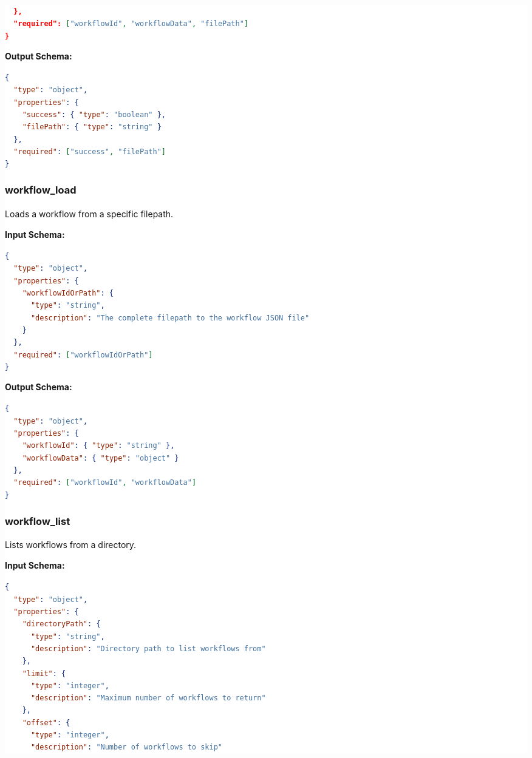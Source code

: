 ```json
  },
  "required": ["workflowId", "workflowData", "filePath"]
}
```

**Output Schema:**
```json
{
  "type": "object",
  "properties": {
    "success": { "type": "boolean" },
    "filePath": { "type": "string" }
  },
  "required": ["success", "filePath"]
}
```

### workflow_load

Loads a workflow from a specific filepath.

**Input Schema:**
```json
{
  "type": "object",
  "properties": {
    "workflowIdOrPath": {
      "type": "string",
      "description": "The complete filepath to the workflow JSON file"
    }
  },
  "required": ["workflowIdOrPath"]
}
```

**Output Schema:**
```json
{
  "type": "object",
  "properties": {
    "workflowId": { "type": "string" },
    "workflowData": { "type": "object" }
  },
  "required": ["workflowId", "workflowData"]
}
```

### workflow_list

Lists workflows from a directory.

**Input Schema:**
```json
{
  "type": "object",
  "properties": {
    "directoryPath": {
      "type": "string",
      "description": "Directory path to list workflows from"
    },
    "limit": {
      "type": "integer",
      "description": "Maximum number of workflows to return"
    },
    "offset": {
      "type": "integer",
      "description": "Number of workflows to skip"
```
